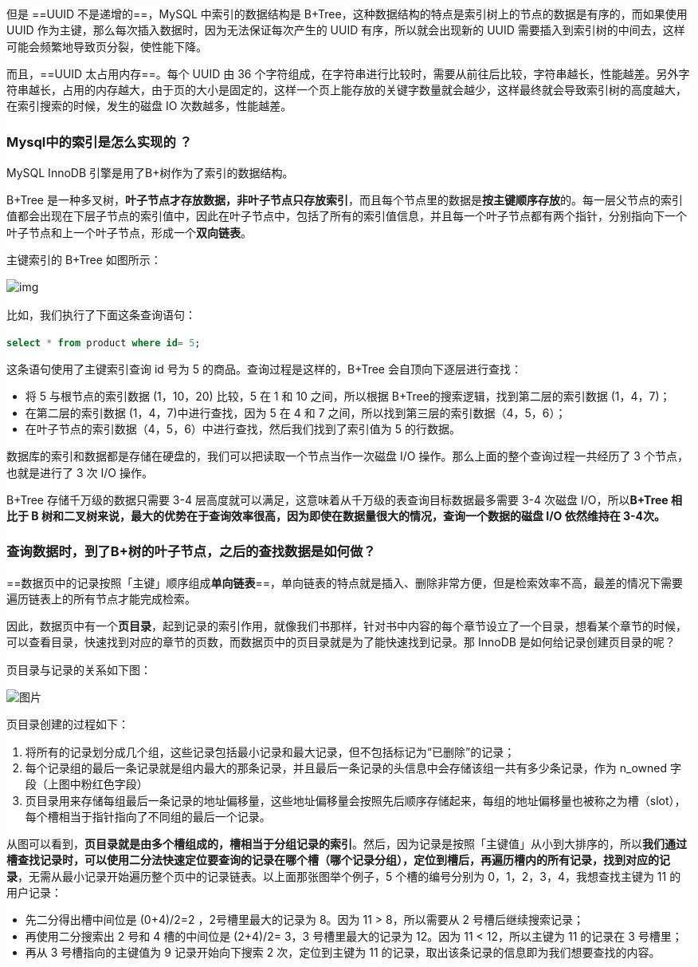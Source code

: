 但是 ==UUID 不是递增的==，MySQL 中索引的数据结构是 B+Tree，这种数据结构的特点是索引树上的节点的数据是有序的，而如果使用 UUID 作为主键，那么每次插入数据时，因为无法保证每次产生的 UUID 有序，所以就会出现新的 UUID 需要插入到索引树的中间去，这样可能会频繁地导致页分裂，使性能下降。

而且，==UUID 太占用内存==。每个 UUID 由 36 个字符组成，在字符串进行比较时，需要从前往后比较，字符串越长，性能越差。另外字符串越长，占用的内存越大，由于页的大小是固定的，这样一个页上能存放的关键字数量就会越少，这样最终就会导致索引树的高度越大，在索引搜索的时候，发生的磁盘 IO 次数越多，性能越差。

###  Mysql中的索引是怎么实现的 ？

MySQL InnoDB 引擎是用了B+树作为了索引的数据结构。

B+Tree 是一种多叉树，**叶子节点才存放数据，非叶子节点只存放索引**，而且每个节点里的数据是**按主键顺序存放**的。每一层父节点的索引值都会出现在下层子节点的索引值中，因此在叶子节点中，包括了所有的索引值信息，并且每一个叶子节点都有两个指针，分别指向下一个叶子节点和上一个叶子节点，形成一个**双向链表**。

主键索引的 B+Tree 如图所示：

![img](https://cdn.xiaolincoding.com//picgo/1717479903616-831081f3-45bc-4436-a066-2702266abfce.png)

比如，我们执行了下面这条查询语句：

```sql
select * from product where id= 5;
```

这条语句使用了主键索引查询 id 号为 5 的商品。查询过程是这样的，B+Tree 会自顶向下逐层进行查找：

+   将 5 与根节点的索引数据 (1，10，20) 比较，5 在 1 和 10 之间，所以根据 B+Tree的搜索逻辑，找到第二层的索引数据 (1，4，7)；
+   在第二层的索引数据 (1，4，7)中进行查找，因为 5 在 4 和 7 之间，所以找到第三层的索引数据（4，5，6）；
+   在叶子节点的索引数据（4，5，6）中进行查找，然后我们找到了索引值为 5 的行数据。

数据库的索引和数据都是存储在硬盘的，我们可以把读取一个节点当作一次磁盘 I/O 操作。那么上面的整个查询过程一共经历了 3 个节点，也就是进行了 3 次 I/O 操作。

B+Tree 存储千万级的数据只需要 3-4 层高度就可以满足，这意味着从千万级的表查询目标数据最多需要 3-4 次磁盘 I/O，所以**B+Tree 相比于 B 树和二叉树来说，最大的优势在于查询效率很高，因为即使在数据量很大的情况，查询一个数据的磁盘 I/O 依然维持在 3-4次。**

###  查询数据时，到了B+树的叶子节点，之后的查找数据是如何做？

==数据页中的记录按照「主键」顺序组成**单向链表**==，单向链表的特点就是插入、删除非常方便，但是检索效率不高，最差的情况下需要遍历链表上的所有节点才能完成检索。

因此，数据页中有一个**页目录**，起到记录的索引作用，就像我们书那样，针对书中内容的每个章节设立了一个目录，想看某个章节的时候，可以查看目录，快速找到对应的章节的页数，而数据页中的页目录就是为了能快速找到记录。那 InnoDB 是如何给记录创建页目录的呢？

页目录与记录的关系如下图：

![图片](https://cdn.xiaolincoding.com//mysql/other/261011d237bec993821aa198b97ae8ce.png)

页目录创建的过程如下：

1.  将所有的记录划分成几个组，这些记录包括最小记录和最大记录，但不包括标记为“已删除”的记录；
2.  每个记录组的最后一条记录就是组内最大的那条记录，并且最后一条记录的头信息中会存储该组一共有多少条记录，作为 n\_owned 字段（上图中粉红色字段）
3.  页目录用来存储每组最后一条记录的地址偏移量，这些地址偏移量会按照先后顺序存储起来，每组的地址偏移量也被称之为槽（slot），每个槽相当于指针指向了不同组的最后一个记录。

从图可以看到，**页目录就是由多个槽组成的，槽相当于分组记录的索引**。然后，因为记录是按照「主键值」从小到大排序的，所以**我们通过槽查找记录时，可以使用二分法快速定位要查询的记录在哪个槽（哪个记录分组），定位到槽后，再遍历槽内的所有记录，找到对应的记录**，无需从最小记录开始遍历整个页中的记录链表。以上面那张图举个例子，5 个槽的编号分别为 0，1，2，3，4，我想查找主键为 11 的用户记录：

+   先二分得出槽中间位是 (0+4)/2=2 ，2号槽里最大的记录为 8。因为 11 > 8，所以需要从 2 号槽后继续搜索记录；
+   再使用二分搜索出 2 号和 4 槽的中间位是 (2+4)/2= 3，3 号槽里最大的记录为 12。因为 11 < 12，所以主键为 11 的记录在 3 号槽里；
+   再从 3 号槽指向的主键值为 9 记录开始向下搜索 2 次，定位到主键为 11 的记录，取出该条记录的信息即为我们想要查找的内容。
